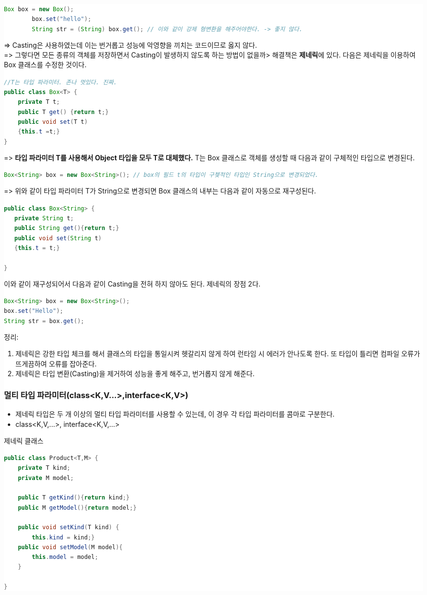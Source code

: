 ```java
Box box = new Box();
        box.set("hello");
        String str = (String) box.get(); // 이와 같이 강제 형변환을 해주어야한다. -> 좋지 않다.
```
=> Casting은 사용하였는데 이는 번거롭고 성능에 악영향을 끼치는 코드이므로 옳지 않다.<br>
=> 그렇다면 모든 종류의 객체를 저장하면서 Casting이 발생하지 않도록 하는 방법이 없을까> 해결책은 **제네릭**에 있다. 다음은 제네릭을 이용하여 Box 클래스를 수정한 것이다. <br>

```java
//T는 타입 파라미터. 존나 멋있다. 진짜.
public class Box<T> {
    private T t;
    public T get() {return t;}
    public void set(T t)
    {this.t =t;}
}
```
=> **타입 파라미터 T를 사용해서 Object 타입을 모두 T로 대체했다.** T는 Box 클래스로 객체를 생성할 때 다음과 같이 구체적인 타입으로 변경된다.

```java
Box<String> box = new Box<String>(); // box의 필드 t의 타입이 구쳊적인 타입인 String으로 변경되었다.
```
=> 위와 같이 타입 파라미터 T가 String으로 변경되면 Box 클래스의 내부는 다음과 같이 자동으로 재구성된다.
```java
public class Box<String> {
   private String t;
   public String get(){return t;}
   public void set(String t)
   {this.t = t;}

}
```
이와 같이 재구성되어서 다음과 같이 Casting을 전혀 하지 않아도 된다. 제네릭의 장점 2다.
```java
Box<String> box = new Box<String>();
box.set("Hello");
String str = box.get();
```

정리:<br>
1. 제네릭은 강한 타입 체크를 해서 클래스의 타입을 통일시켜 헷갈리지 않게 하여 런타임 시 에러가 안나도록 한다. 또 타입이 틀리면 컴파일 오류가 뜨게끔하여 오류를 잡아준다. 
2. 제네릭은 타입 변환(Casting)을 제거하여 성능을 좋게 해주고, 번거롭지 않게 해준다. 

### 멀티 타입 파라미터(class\<K,V...>,interface\<K,V>)

* 제네릭 타입은 두 개 이상의 멀티 타입 파라미터를 사용할 수 있는데, 이 경우 각 타입 파라미터를 콤마로 구분한다.
* class\<K,V,...\>, interface\<K,V\,...>

제네릭 클래스<br>
```java
public class Product<T,M> {
    private T kind;
    private M model;

    public T getKind(){return kind;}
    public M getModel(){return model;}

    public void setKind(T kind) {
        this.kind = kind;}
    public void setModel(M model){
        this.model = model;
    }

}
```
